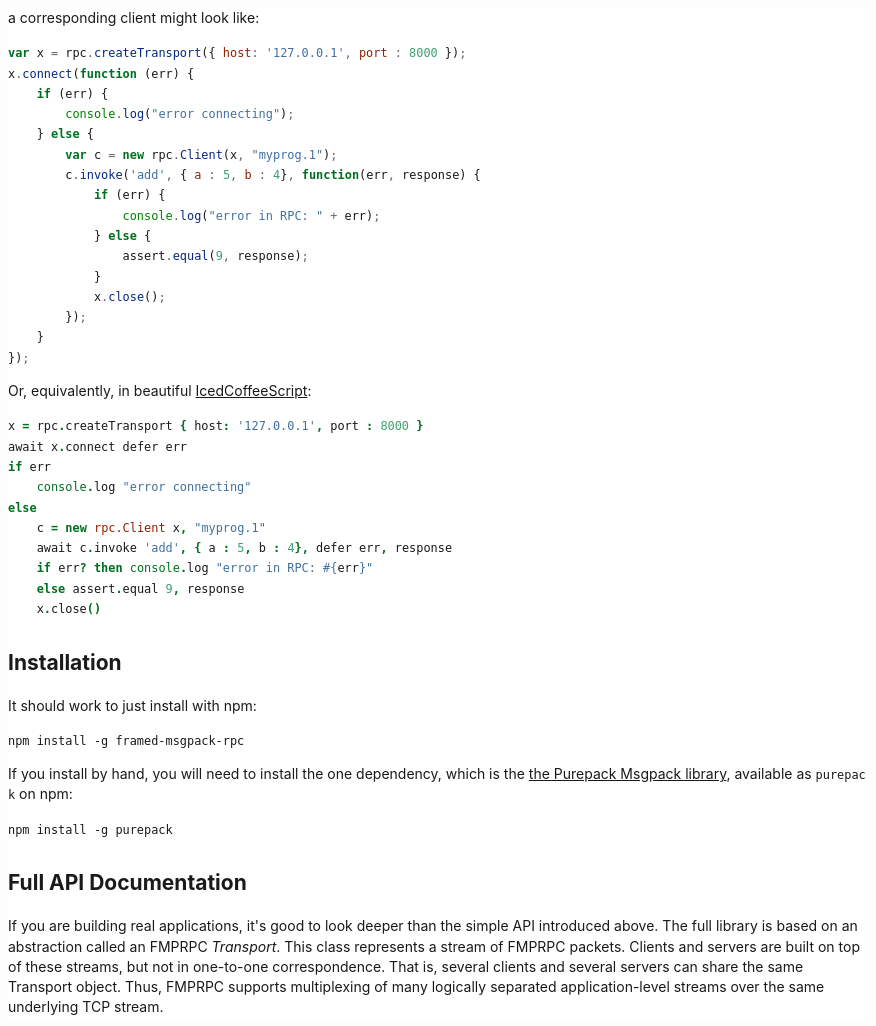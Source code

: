 a corresponding client might look like:

```javascript
var x = rpc.createTransport({ host: '127.0.0.1', port : 8000 });
x.connect(function (err) {
    if (err) {
        console.log("error connecting");
    } else {
        var c = new rpc.Client(x, "myprog.1");
        c.invoke('add', { a : 5, b : 4}, function(err, response) {
            if (err) {
                console.log("error in RPC: " + err);
            } else { 
                assert.equal(9, response);
            }
            x.close();
        });
    }
});
```

Or, equivalently, in beautiful 
[IcedCoffeeScript](https://github.com/maxtaco/coffee-script):

```coffee
x = rpc.createTransport { host: '127.0.0.1', port : 8000 }
await x.connect defer err
if err
    console.log "error connecting"
else
    c = new rpc.Client x, "myprog.1"
    await c.invoke 'add', { a : 5, b : 4}, defer err, response
    if err? then console.log "error in RPC: #{err}"
    else assert.equal 9, response
    x.close()
```

## Installation

It should work to just install with npm:
   
    npm install -g framed-msgpack-rpc

If you install by hand, you will need to install the one dependency,
which is the [the Purepack Msgpack library](http://github.com/maxtaco/purepack),
available as `purepack` on npm:

    npm install -g purepack


## Full API Documentation

If you are building real applications, it's good to look deeper than
the simple API introduced above. The full library is based on an
abstraction called an FMPRPC *Transport*.  This class represents a
stream of FMPRPC packets.  Clients and servers are built on top of
these streams, but not in one-to-one correspondence.  That is, several
clients and several servers can share the same Transport object. Thus,
FMPRPC supports multiplexing of many logically separated
application-level streams over the same underlying TCP stream.
